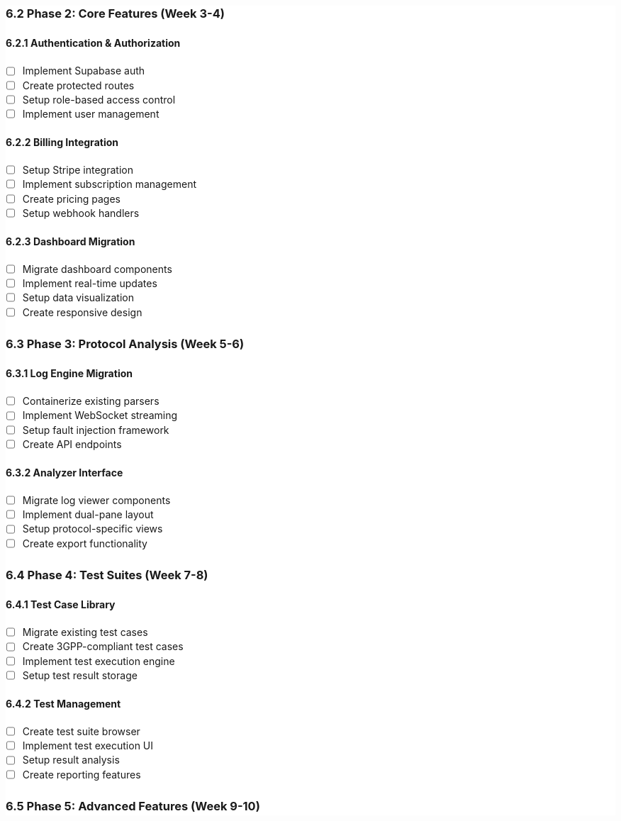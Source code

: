 ### 6.2 Phase 2: Core Features (Week 3-4)

#### 6.2.1 Authentication & Authorization
- [ ] Implement Supabase auth
- [ ] Create protected routes
- [ ] Setup role-based access control
- [ ] Implement user management

#### 6.2.2 Billing Integration
- [ ] Setup Stripe integration
- [ ] Implement subscription management
- [ ] Create pricing pages
- [ ] Setup webhook handlers

#### 6.2.3 Dashboard Migration
- [ ] Migrate dashboard components
- [ ] Implement real-time updates
- [ ] Setup data visualization
- [ ] Create responsive design

### 6.3 Phase 3: Protocol Analysis (Week 5-6)

#### 6.3.1 Log Engine Migration
- [ ] Containerize existing parsers
- [ ] Implement WebSocket streaming
- [ ] Setup fault injection framework
- [ ] Create API endpoints

#### 6.3.2 Analyzer Interface
- [ ] Migrate log viewer components
- [ ] Implement dual-pane layout
- [ ] Setup protocol-specific views
- [ ] Create export functionality

### 6.4 Phase 4: Test Suites (Week 7-8)

#### 6.4.1 Test Case Library
- [ ] Migrate existing test cases
- [ ] Create 3GPP-compliant test cases
- [ ] Implement test execution engine
- [ ] Setup test result storage

#### 6.4.2 Test Management
- [ ] Create test suite browser
- [ ] Implement test execution UI
- [ ] Setup result analysis
- [ ] Create reporting features

### 6.5 Phase 5: Advanced Features (Week 9-10)
